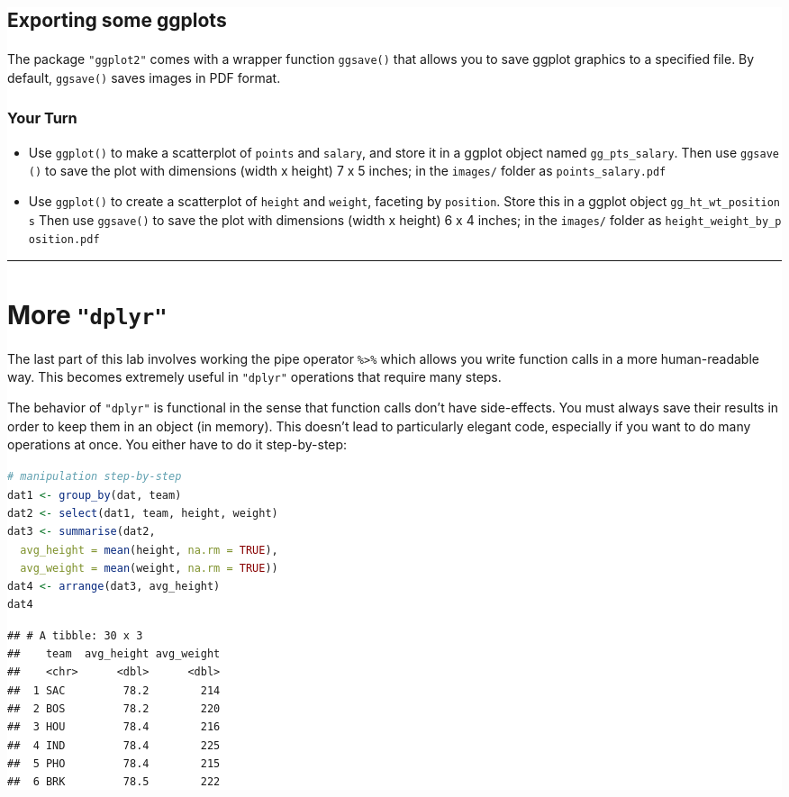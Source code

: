 ## Exporting some ggplots

The package `"ggplot2"` comes with a wrapper function `ggsave()` that
allows you to save ggplot graphics to a specified file. By default,
`ggsave()` saves images in PDF format.

### Your Turn

  - Use `ggplot()` to make a scatterplot of `points` and `salary`, and
    store it in a ggplot object named `gg_pts_salary`. Then use
    `ggsave()` to save the plot with dimensions (width x height) 7 x 5
    inches; in the `images/` folder as `points_salary.pdf`

  - Use `ggplot()` to create a scatterplot of `height` and `weight`,
    faceting by `position`. Store this in a ggplot object
    `gg_ht_wt_positions` Then use `ggsave()` to save the plot with
    dimensions (width x height) 6 x 4 inches; in the `images/` folder as
    `height_weight_by_position.pdf`

-----

# More `"dplyr"`

The last part of this lab involves working the pipe operator `%>%` which
allows you write function calls in a more human-readable way. This
becomes extremely useful in `"dplyr"` operations that require many
steps.

The behavior of `"dplyr"` is functional in the sense that function calls
don’t have side-effects. You must always save their results in order to
keep them in an object (in memory). This doesn’t lead to particularly
elegant code, especially if you want to do many operations at once. You
either have to do it step-by-step:

``` r
# manipulation step-by-step
dat1 <- group_by(dat, team)
dat2 <- select(dat1, team, height, weight)
dat3 <- summarise(dat2,
  avg_height = mean(height, na.rm = TRUE),
  avg_weight = mean(weight, na.rm = TRUE))
dat4 <- arrange(dat3, avg_height)
dat4
```

    ## # A tibble: 30 x 3
    ##    team  avg_height avg_weight
    ##    <chr>      <dbl>      <dbl>
    ##  1 SAC         78.2        214
    ##  2 BOS         78.2        220
    ##  3 HOU         78.4        216
    ##  4 IND         78.4        225
    ##  5 PHO         78.4        215
    ##  6 BRK         78.5        222
